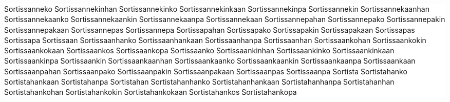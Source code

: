 Sortissanneko
Sortissannekinhan
Sortissannekinko
Sortissannekinkaan
Sortissannekinpa
Sortissannekin
Sortissannekaanhan
Sortissannekaanko
Sortissannekaankin
Sortissannekaanpa
Sortissannekaan
Sortissannepahan
Sortissannepako
Sortissannepakin
Sortissannepakaan
Sortissannepas
Sortissannepa
Sortissapahan
Sortissapako
Sortissapakin
Sortissapakaan
Sortissapas
Sortissapa
Sortissaan
Sortissaanhanko
Sortissaanhankaan
Sortissaanhanpa
Sortissaanhan
Sortissaankohan
Sortissaankokin
Sortissaankokaan
Sortissaankos
Sortissaankopa
Sortissaanko
Sortissaankinhan
Sortissaankinko
Sortissaankinkaan
Sortissaankinpa
Sortissaankin
Sortissaankaanhan
Sortissaankaanko
Sortissaankaankin
Sortissaankaanpa
Sortissaankaan
Sortissaanpahan
Sortissaanpako
Sortissaanpakin
Sortissaanpakaan
Sortissaanpas
Sortissaanpa
Sortista
Sortistahanko
Sortistahankaan
Sortistahanpa
Sortistahan
Sortistahanhanko
Sortistahanhankaan
Sortistahanhanpa
Sortistahanhan
Sortistahankohan
Sortistahankokin
Sortistahankokaan
Sortistahankos
Sortistahankopa